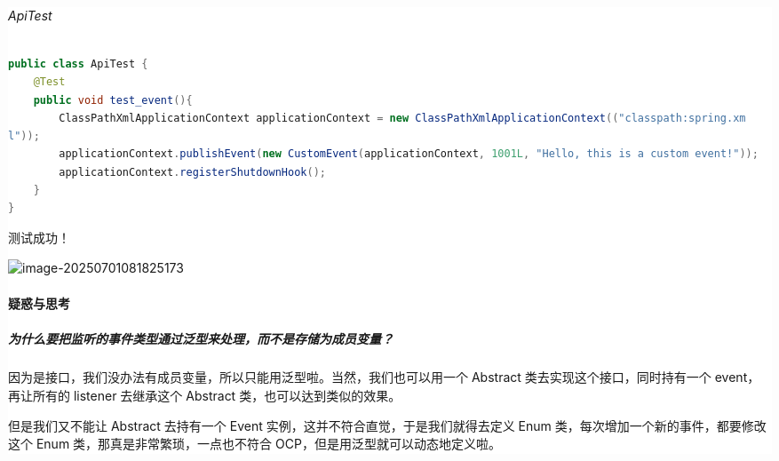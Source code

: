 ###### ApiTest

```java
public class ApiTest {
    @Test
    public void test_event(){
        ClassPathXmlApplicationContext applicationContext = new ClassPathXmlApplicationContext(("classpath:spring.xml"));
        applicationContext.publishEvent(new CustomEvent(applicationContext, 1001L, "Hello, this is a custom event!"));
        applicationContext.registerShutdownHook();
    }
}
```

测试成功！

![image-20250701081825173](https://typora-images-gqy.oss-cn-nanjing.aliyuncs.com/image-20250701081825173.png)

#### 疑惑与思考

##### 为什么要把监听的事件类型通过泛型来处理，而不是存储为成员变量？

因为是接口，我们没办法有成员变量，所以只能用泛型啦。当然，我们也可以用一个 Abstract 类去实现这个接口，同时持有一个 event，再让所有的 listener 去继承这个 Abstract 类，也可以达到类似的效果。

但是我们又不能让 Abstract 去持有一个 Event 实例，这并不符合直觉，于是我们就得去定义 Enum 类，每次增加一个新的事件，都要修改这个 Enum 类，那真是非常繁琐，一点也不符合 OCP，但是用泛型就可以动态地定义啦。

